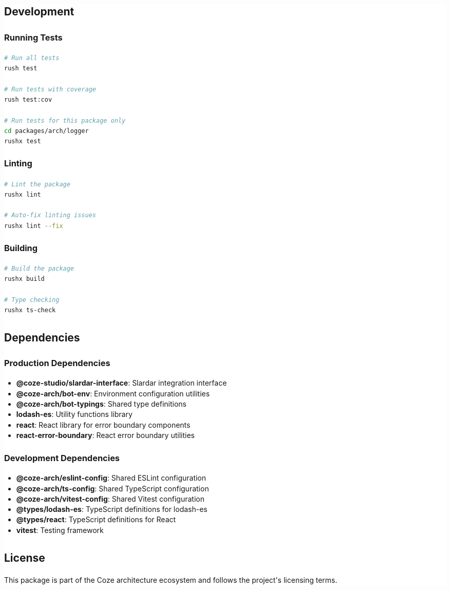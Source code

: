## Development

### Running Tests

```bash
# Run all tests
rush test

# Run tests with coverage
rush test:cov

# Run tests for this package only
cd packages/arch/logger
rushx test
```

### Linting

```bash
# Lint the package
rushx lint

# Auto-fix linting issues
rushx lint --fix
```

### Building

```bash
# Build the package
rushx build

# Type checking
rushx ts-check
```

## Dependencies

### Production Dependencies

- **@coze-studio/slardar-interface**: Slardar integration interface
- **@coze-arch/bot-env**: Environment configuration utilities
- **@coze-arch/bot-typings**: Shared type definitions
- **lodash-es**: Utility functions library
- **react**: React library for error boundary components
- **react-error-boundary**: React error boundary utilities

### Development Dependencies

- **@coze-arch/eslint-config**: Shared ESLint configuration
- **@coze-arch/ts-config**: Shared TypeScript configuration
- **@coze-arch/vitest-config**: Shared Vitest configuration
- **@types/lodash-es**: TypeScript definitions for lodash-es
- **@types/react**: TypeScript definitions for React
- **vitest**: Testing framework

## License

This package is part of the Coze architecture ecosystem and follows the project's licensing terms.